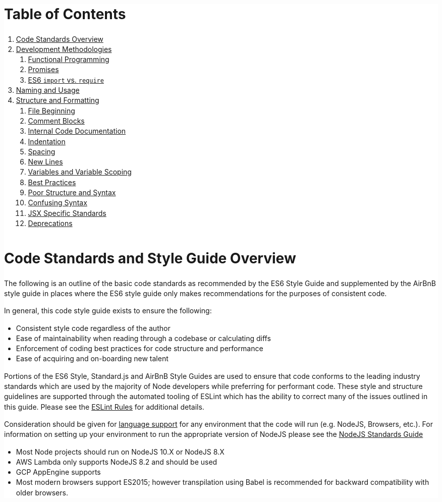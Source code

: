 # Table of Contents
  1. [Code Standards Overview](#standards)
  2. [Development Methodologies](#methodologies)
      1. [Functional Programming](#functional)
      2. [Promises](#promises)
      3. [ES6 `import` vs. `require`](#importrequire)
  3. [Naming and Usage](#naming)
  4. [Structure and Formatting](#structure)
      1. [File Beginning](#filestart)
      2. [Comment Blocks](#commentblocks)
      3. [Internal Code Documentation](#jsdocs)
      4. [Indentation](#indentation)
      5. [Spacing](#spacing)
      6. [New Lines](#newlines)
      7. [Variables and Variable Scoping](#vars)
      8. [Best Practices](#bestpractice)
      9. [Poor Structure and Syntax](#poorsyntax)
      10. [Confusing Syntax](#confusingsyntax)
      11. [JSX Specific Standards](#jsx)
      12. [Deprecations](#deprecations)

<a name="standards"></a>
# Code Standards and Style Guide Overview
The following is an outline of the basic code standards as recommended by the ES6 Style Guide and supplemented by the AirBnB style guide in places where the ES6 style guide only makes recommendations for the purposes of consistent code.

In general, this code style guide exists to ensure the following:
  * Consistent style code regardless of the author
  * Ease of maintainability when reading through a codebase or calculating diffs
  * Enforcement of coding best practices for code structure and performance
  * Ease of acquiring and on-boarding new talent

Portions of the ES6 Style, Standard.js and AirBnB Style Guides are used to ensure that code conforms to the leading industry standards which are used by the majority of Node developers while preferring for performant code. These style and structure guidelines are supported through the automated tooling of ESLint which has the ability to correct many of the issues outlined in this guide.  Please see the [ESLint Rules](https://github.com/sr-jayreardon/node-base-project/wiki/ESLint-Rules)
for additional details.

Consideration should be given for [language support](https://node.green/) for any environment that the code will run (e.g. NodeJS, Browsers, etc.). For information on setting up your environment to run the appropriate version of NodeJS please see the [NodeJS Standards Guide](https://github.com/sr-jayreardon/node-base-project/wiki/NodeJS-Standards)
  * Most Node projects should run on NodeJS 10.X or NodeJS 8.X
  * AWS Lambda only supports NodeJS 8.2 and should be used
  * GCP AppEngine supports
  * Most modern browsers support ES2015; however transpilation using Babel is recommended for backward compatibility with older browsers.
